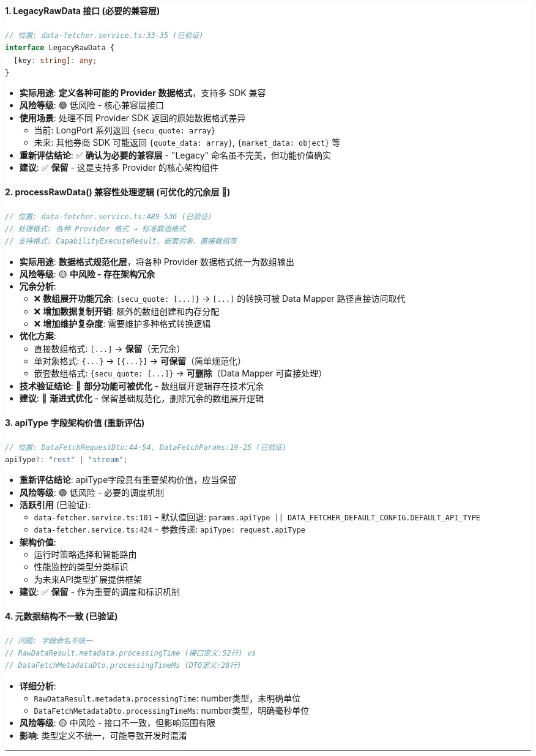 #### 1. LegacyRawData 接口 (必要的兼容层)
```typescript
// 位置: data-fetcher.service.ts:33-35 (已验证)
interface LegacyRawData {
  [key: string]: any;
}
```
- **实际用途**: **定义各种可能的 Provider 数据格式**，支持多 SDK 兼容
- **风险等级**: 🟢 低风险 - 核心兼容层接口
- **使用场景**: 处理不同 Provider SDK 返回的原始数据格式差异
  - 当前: LongPort 系列返回 `{secu_quote: array}`
  - 未来: 其他券商 SDK 可能返回 `{quote_data: array}`, `{market_data: object}` 等
- **重新评估结论**: ✅ **确认为必要的兼容层** - "Legacy" 命名虽不完美，但功能价值确实
- **建议**: ✅ **保留** - 这是支持多 Provider 的核心架构组件

#### 2. processRawData() 兼容性处理逻辑 (**可优化的冗余层** 🔧)
```typescript
// 位置: data-fetcher.service.ts:489-536 (已验证)
// 处理格式: 各种 Provider 格式 → 标准数组格式
// 支持格式: CapabilityExecuteResult、嵌套对象、直接数组等
```
- **实际用途**: **数据格式规范化层**，将各种 Provider 数据格式统一为数组输出
- **风险等级**: 🟡 **中风险 - 存在架构冗余**
- **冗余分析**:
  - ❌ **数组展开功能冗余**: `{secu_quote: [...]}` → `[...]` 的转换可被 Data Mapper 路径直接访问取代
  - ❌ **增加数据复制开销**: 额外的数组创建和内存分配
  - ❌ **增加维护复杂度**: 需要维护多种格式转换逻辑
- **优化方案**:
  - 直接数组格式: `[...]` → **保留**（无冗余）
  - 单对象格式: `{...}` → `[{...}]` → **可保留**（简单规范化）
  - 嵌套数组格式: `{secu_quote: [...]}` → **可删除**（Data Mapper 可直接处理）
- **技术验证结论**: 🔧 **部分功能可被优化** - 数组展开逻辑存在技术冗余
- **建议**: 🔧 **渐进式优化** - 保留基础规范化，删除冗余的数组展开逻辑

#### 3. apiType 字段架构价值 (重新评估)
```typescript
// 位置: DataFetchRequestDto:44-54, DataFetchParams:19-25 (已验证)
apiType?: "rest" | "stream";
```
- **重新评估结论**: apiType字段具有重要架构价值，应当保留
- **风险等级**: 🟢 低风险 - 必要的调度机制
- **活跃引用** (已验证):
  - `data-fetcher.service.ts:101` - 默认值回退: `params.apiType || DATA_FETCHER_DEFAULT_CONFIG.DEFAULT_API_TYPE`
  - `data-fetcher.service.ts:424` - 参数传递: `apiType: request.apiType`
- **架构价值**:
  - 运行时策略选择和智能路由
  - 性能监控的类型分类标识
  - 为未来API类型扩展提供框架
- **建议**: ✅ **保留** - 作为重要的调度和标识机制

#### 4. 元数据结构不一致 (已验证)
```typescript
// 问题: 字段命名不统一
// RawDataResult.metadata.processingTime (接口定义:52行) vs
// DataFetchMetadataDto.processingTimeMs (DTO定义:28行)
```
- **详细分析**:
  - `RawDataResult.metadata.processingTime`: number类型，未明确单位
  - `DataFetchMetadataDto.processingTimeMs`: number类型，明确毫秒单位
- **风险等级**: 🟡 中风险 - 接口不一致，但影响范围有限
- **影响**: 类型定义不统一，可能导致开发时混淆

---